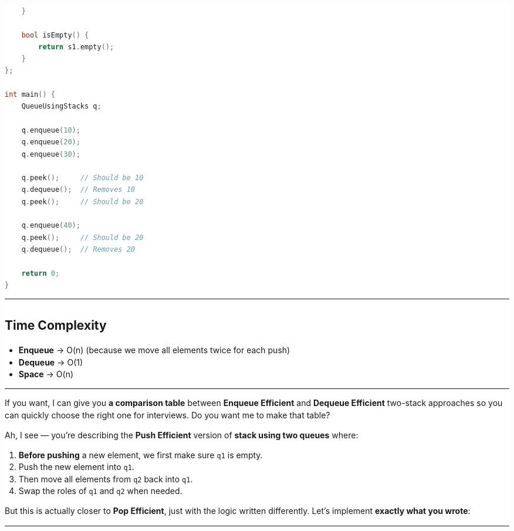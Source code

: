 ```cpp
    }

    bool isEmpty() {
        return s1.empty();
    }
};

int main() {
    QueueUsingStacks q;

    q.enqueue(10);
    q.enqueue(20);
    q.enqueue(30);

    q.peek();     // Should be 10
    q.dequeue();  // Removes 10
    q.peek();     // Should be 20

    q.enqueue(40);
    q.peek();     // Should be 20
    q.dequeue();  // Removes 20

    return 0;
}
```

---

## **Time Complexity**

* **Enqueue** → O(n) (because we move all elements twice for each push)
* **Dequeue** → O(1)
* **Space** → O(n)

---

If you want, I can give you **a comparison table** between **Enqueue Efficient** and **Dequeue Efficient** two-stack approaches so you can quickly choose the right one for interviews.
Do you want me to make that table?










Ah, I see — you’re describing the **Push Efficient** version of **stack using two queues** where:

1. **Before pushing** a new element, we first make sure `q1` is empty.
2. Push the new element into `q1`.
3. Then move all elements from `q2` back into `q1`.
4. Swap the roles of `q1` and `q2` when needed.

But this is actually closer to **Pop Efficient**, just with the logic written differently.
Let’s implement **exactly what you wrote**:

---
